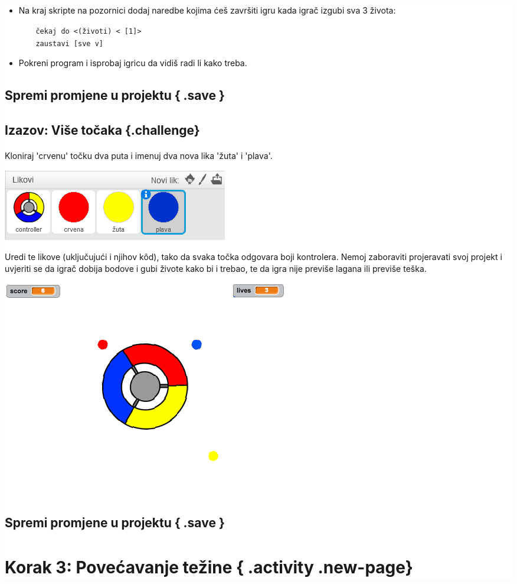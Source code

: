 + Na kraj skripte na pozornici dodaj naredbe kojima ćeš završiti igru kada  igrač izgubi sva 3 života:

	```blocks
		čekaj do <(životi) < [1]>
		zaustavi [sve v]

	```

+ Pokreni program i isprobaj igricu da vidiš radi li kako treba.

## Spremi promjene u projektu { .save }

## Izazov: Više točaka {.challenge}
Kloniraj 'crvenu' točku dva puta i imenuj dva nova lika 'žuta' i 'plava'.

![screenshot](dots-more-dots.png)

Uredi te likove (uključujući i njihov kôd), tako da svaka točka odgovara boji kontrolera. Nemoj zaboraviti projeravati svoj projekt i uvjeriti se da igrač dobija bodove i gubi živote kako bi i trebao, te da igra nije previše lagana ili previše teška.

![screenshot](dots-all-test.png)

## Spremi promjene u projektu { .save }

# Korak 3: Povećavanje težine { .activity .new-page}
